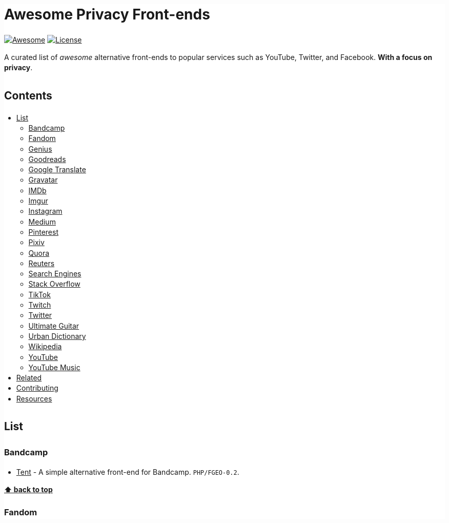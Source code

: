 # Awesome Privacy Front-ends

[![Awesome](https://awesome.re/badge.svg)](https://awesome.re)
[![License](https://img.shields.io/badge/license-CC0%201.0-green)](LICENSE.md)

A curated list of _awesome_ alternative front-ends to popular services such as YouTube, Twitter, and Facebook. **With a focus on privacy**.

## Contents

- [List](#list)
  - [Bandcamp](#bandcamp)
  - [Fandom](#fandom)
  - [Genius](#genius)
  - [Goodreads](#goodreads)
  - [Google Translate](#google-translate)
  - [Gravatar](#gravatar)
  - [IMDb](#imdb)
  - [Imgur](#imgur)
  - [Instagram](#instagram)
  - [Medium](#medium)
  - [Pinterest](#pinterest)
  - [Pixiv](#pixiv)
  - [Quora](#quora)
  - [Reuters](#reuters)
  - [Search Engines](#search-engines)
  - [Stack Overflow](#stack-overflow)
  - [TikTok](#tiktok)
  - [Twitch](#twitch)
  - [Twitter](#twitter)
  - [Ultimate Guitar](#ultimate-guitar)
  - [Urban Dictionary](#urban-dictionary)
  - [Wikipedia](#wikipedia)
  - [YouTube](#youtube)
  - [YouTube Music](#youtube-music)
- [Related](#related)
- [Contributing](#contributing)
- [Resources](#resources)

## List

### Bandcamp

- [Tent](https://forgejo.sny.sh/sun/Tent) - A simple alternative front-end for Bandcamp. `PHP/FGEO-0.2`.

**[⬆ back to top](#contents)**

### Fandom
